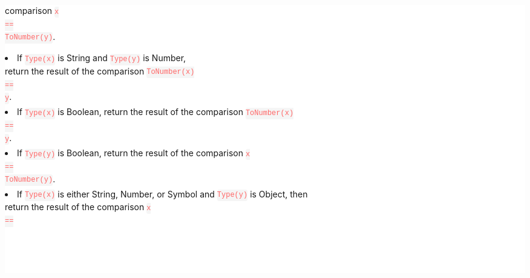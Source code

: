comparison<span class="Apple-converted-space">&nbsp;</span><code style="text-rendering: optimizeLegibility; -webkit-font-smoothing: antialiased; box-sizing: border-box; font-family: Consolas, &quot;Liberation Mono&quot;, Menlo, Courier, monospace; padding: 0.2em 0px; margin: 0px; font-size: 12px; background-color: rgba(0, 0, 0, 0.04); border-radius: 3px; color: rgb(255, 102, 102);">x == ToNumber(y)</code>.</li><li style="text-rendering: optimizeLegibility; -webkit-font-smoothing: antialiased; margin: 0.25em 0px 0px; padding: 0px; box-sizing: border-box;">If<span class="Apple-converted-space">&nbsp;</span><code style="text-rendering: optimizeLegibility; -webkit-font-smoothing: antialiased; box-sizing: border-box; font-family: Consolas, &quot;Liberation Mono&quot;, Menlo, Courier, monospace; padding: 0.2em 0px; margin: 0px; font-size: 12px; background-color: rgba(0, 0, 0, 0.04); border-radius: 3px; color: rgb(255, 102, 102);">Type(x)</code><span class="Apple-converted-space">&nbsp;</span>is String and<span class="Apple-converted-space">&nbsp;</span><code style="text-rendering: optimizeLegibility; -webkit-font-smoothing: antialiased; box-sizing: border-box; font-family: Consolas, &quot;Liberation Mono&quot;, Menlo, Courier, monospace; padding: 0.2em 0px; margin: 0px; font-size: 12px; background-color: rgba(0, 0, 0, 0.04); border-radius: 3px; color: rgb(255, 102, 102);">Type(y)</code><span class="Apple-converted-space">&nbsp;</span>is Number,<br style="text-rendering: optimizeLegibility; -webkit-font-smoothing: antialiased; box-sizing: border-box;">return the result of the comparison<span class="Apple-converted-space">&nbsp;</span><code style="text-rendering: optimizeLegibility; -webkit-font-smoothing: antialiased; box-sizing: border-box; font-family: Consolas, &quot;Liberation Mono&quot;, Menlo, Courier, monospace; padding: 0.2em 0px; margin: 0px; font-size: 12px; background-color: rgba(0, 0, 0, 0.04); border-radius: 3px; color: rgb(255, 102, 102);">ToNumber(x) == y</code>.</li><li style="text-rendering: optimizeLegibility; -webkit-font-smoothing: antialiased; margin: 0.25em 0px 0px; padding: 0px; box-sizing: border-box;">If<span class="Apple-converted-space">&nbsp;</span><code style="text-rendering: optimizeLegibility; -webkit-font-smoothing: antialiased; box-sizing: border-box; font-family: Consolas, &quot;Liberation Mono&quot;, Menlo, Courier, monospace; padding: 0.2em 0px; margin: 0px; font-size: 12px; background-color: rgba(0, 0, 0, 0.04); border-radius: 3px; color: rgb(255, 102, 102);">Type(x)</code><span class="Apple-converted-space">&nbsp;</span>is Boolean, return the result of the comparison<span class="Apple-converted-space">&nbsp;</span><code style="text-rendering: optimizeLegibility; -webkit-font-smoothing: antialiased; box-sizing: border-box; font-family: Consolas, &quot;Liberation Mono&quot;, Menlo, Courier, monospace; padding: 0.2em 0px; margin: 0px; font-size: 12px; background-color: rgba(0, 0, 0, 0.04); border-radius: 3px; color: rgb(255, 102, 102);">ToNumber(x) == y</code>.</li><li style="text-rendering: optimizeLegibility; -webkit-font-smoothing: antialiased; margin: 0.25em 0px 0px; padding: 0px; box-sizing: border-box;">If<span class="Apple-converted-space">&nbsp;</span><code style="text-rendering: optimizeLegibility; -webkit-font-smoothing: antialiased; box-sizing: border-box; font-family: Consolas, &quot;Liberation Mono&quot;, Menlo, Courier, monospace; padding: 0.2em 0px; margin: 0px; font-size: 12px; background-color: rgba(0, 0, 0, 0.04); border-radius: 3px; color: rgb(255, 102, 102);">Type(y)</code><span class="Apple-converted-space">&nbsp;</span>is Boolean, return the result of the comparison<span class="Apple-converted-space">&nbsp;</span><code style="text-rendering: optimizeLegibility; -webkit-font-smoothing: antialiased; box-sizing: border-box; font-family: Consolas, &quot;Liberation Mono&quot;, Menlo, Courier, monospace; padding: 0.2em 0px; margin: 0px; font-size: 12px; background-color: rgba(0, 0, 0, 0.04); border-radius: 3px; color: rgb(255, 102, 102);">x == ToNumber(y)</code>.</li><li style="text-rendering: optimizeLegibility; -webkit-font-smoothing: antialiased; margin: 0.25em 0px 0px; padding: 0px; box-sizing: border-box;">If<span class="Apple-converted-space">&nbsp;</span><code style="text-rendering: optimizeLegibility; -webkit-font-smoothing: antialiased; box-sizing: border-box; font-family: Consolas, &quot;Liberation Mono&quot;, Menlo, Courier, monospace; padding: 0.2em 0px; margin: 0px; font-size: 12px; background-color: rgba(0, 0, 0, 0.04); border-radius: 3px; color: rgb(255, 102, 102);">Type(x)</code><span class="Apple-converted-space">&nbsp;</span>is either String, Number, or Symbol and<span class="Apple-converted-space">&nbsp;</span><code style="text-rendering: optimizeLegibility; -webkit-font-smoothing: antialiased; box-sizing: border-box; font-family: Consolas, &quot;Liberation Mono&quot;, Menlo, Courier, monospace; padding: 0.2em 0px; margin: 0px; font-size: 12px; background-color: rgba(0, 0, 0, 0.04); border-radius: 3px; color: rgb(255, 102, 102);">Type(y)</code><span class="Apple-converted-space">&nbsp;</span>is Object, then<br style="text-rendering: optimizeLegibility; -webkit-font-smoothing: antialiased; box-sizing: border-box;">return the result of the comparison<span class="Apple-converted-space">&nbsp;</span><code style="text-rendering: optimizeLegibility; -webkit-font-smoothing: antialiased; box-sizing: border-box; font-family: Consolas, &quot;Liberation Mono&quot;, Menlo, Courier, monospace; padding: 0.2em 0px; margin: 0px; font-size: 12px; background-color: rgba(0, 0, 0, 0.04); border-radius: 3px; color: rgb(255, 102, 102);">x ==